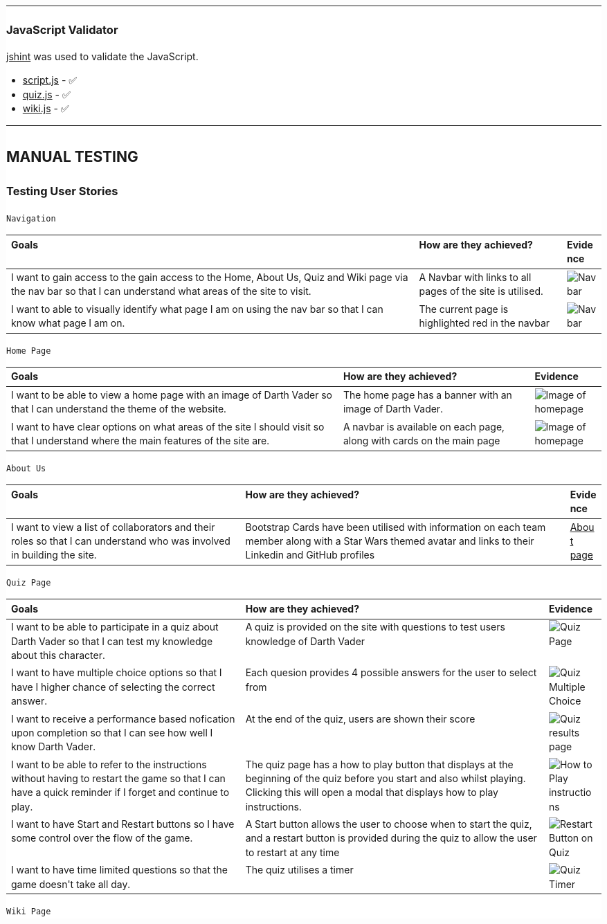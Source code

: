 - - -

### JavaScript Validator

[jshint](https://jshint.com/) was used to validate the JavaScript.

* [script.js](docs/testing/validation/script-js-validation.png) - ✅
* [quiz.js](docs/testing/validation/quiz-js-validation.png) - ✅
* [wiki.js](docs/testing/validation/wiki-js-validation.png) - ✅

- - -

## MANUAL TESTING

### Testing User Stories

`Navigation`

| Goals | How are they achieved? | Evidence |
| :--- | :--- | :--- |
| I want to gain access to the gain access to the Home, About Us, Quiz and Wiki page via the nav bar so that I can understand what areas of the site to visit. | A Navbar with links to all pages of the site is utilised. | ![Navbar](docs/testing/navbar.png) |
| I want to able to visually identify what page I am on using the nav bar so that I can know what page I am on. | The current page is highlighted red in the navbar | ![Navbar](docs/testing/navbar.png) |

`Home Page`

|  Goals | How are they achieved? | Evidence |
| :--- | :--- | :--- |
| I want to be able to view a home page with an image of Darth Vader so that I can understand the theme of the website. | The home page has a banner with an image of Darth Vader. | ![Image of homepage](docs/testing/user-story-home-1.png) |
| I want to have clear options on what areas of the site I should visit so that I understand where the main features of the site are. | A navbar is available on each page, along with cards on the main page | ![Image of homepage](docs/testing/user-story-home-1.png) |

`About Us`

| Goals | How are they achieved? | Evidence |
| :--- | :--- | :--- |
| I want to view a list of collaborators and their roles so that I can understand who was involved in building the site. | Bootstrap Cards have been utilised with information on each team member along with a Star Wars themed avatar and links to their Linkedin and GitHub profiles | [About page](docs/testing/user-story-about.png) |

`Quiz Page`

| Goals | How are they achieved? | Evidence |
| :--- | :--- | :--- |
| I want to be able to participate in a quiz about Darth Vader so that I can test my knowledge about this character. | A quiz is provided on the site with questions to test users knowledge of Darth Vader | ![Quiz Page](docs/testing/user-story-quiz-1.png) |
| I want to have multiple choice options so that I have I higher chance of selecting the correct answer. | Each quesion provides 4 possible answers for the user to select from | ![Quiz Multiple Choice](docs/testing/user-story-quiz-2.png) |
| I want to receive a performance based nofication upon completion so that I can see how well I know Darth Vader. | At the end of the quiz, users are shown their score | ![Quiz results page](docs/testing/user-story-quiz-3.png) |
| I want to be able to refer to the instructions without having to restart the game so that I can have a quick reminder if I forget and continue to play. | The quiz page has a how to play button that displays at the beginning of the quiz before you start and also whilst playing. Clicking this will open a modal that displays how to play instructions. | ![How to Play instructions](docs/testing/user-story-quiz-4.png) |
| I want to have Start and Restart buttons so I have some control over the flow of the game. | A Start button allows the user to choose when to start the quiz, and a restart button is provided during the quiz to allow the user to restart at any time | ![Restart Button on Quiz](docs/testing/user-story-quiz-5.png) |
| I want to have time limited questions so that the game doesn't take all day. | The quiz utilises a timer| ![Quiz Timer](docs/testing/user-story-quiz-6.png) |

`Wiki Page`
